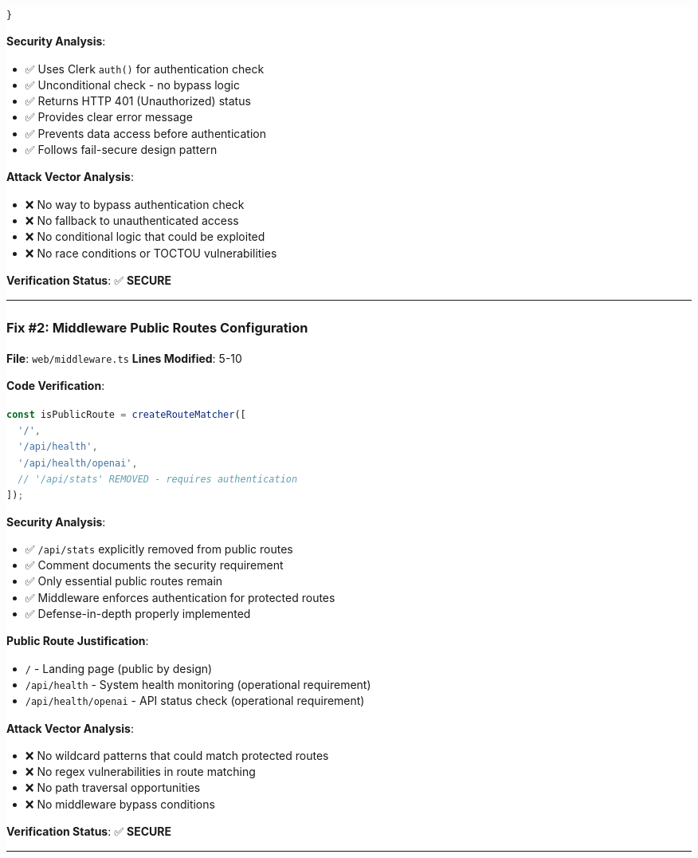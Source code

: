 ```typescript
}
```

**Security Analysis**:
- ✅ Uses Clerk `auth()` for authentication check
- ✅ Unconditional check - no bypass logic
- ✅ Returns HTTP 401 (Unauthorized) status
- ✅ Provides clear error message
- ✅ Prevents data access before authentication
- ✅ Follows fail-secure design pattern

**Attack Vector Analysis**:
- ❌ No way to bypass authentication check
- ❌ No fallback to unauthenticated access
- ❌ No conditional logic that could be exploited
- ❌ No race conditions or TOCTOU vulnerabilities

**Verification Status**: ✅ **SECURE**

---

### Fix #2: Middleware Public Routes Configuration

**File**: `web/middleware.ts`
**Lines Modified**: 5-10

**Code Verification**:
```typescript
const isPublicRoute = createRouteMatcher([
  '/',
  '/api/health',
  '/api/health/openai',
  // '/api/stats' REMOVED - requires authentication
]);
```

**Security Analysis**:
- ✅ `/api/stats` explicitly removed from public routes
- ✅ Comment documents the security requirement
- ✅ Only essential public routes remain
- ✅ Middleware enforces authentication for protected routes
- ✅ Defense-in-depth properly implemented

**Public Route Justification**:
- `/` - Landing page (public by design)
- `/api/health` - System health monitoring (operational requirement)
- `/api/health/openai` - API status check (operational requirement)

**Attack Vector Analysis**:
- ❌ No wildcard patterns that could match protected routes
- ❌ No regex vulnerabilities in route matching
- ❌ No path traversal opportunities
- ❌ No middleware bypass conditions

**Verification Status**: ✅ **SECURE**

---